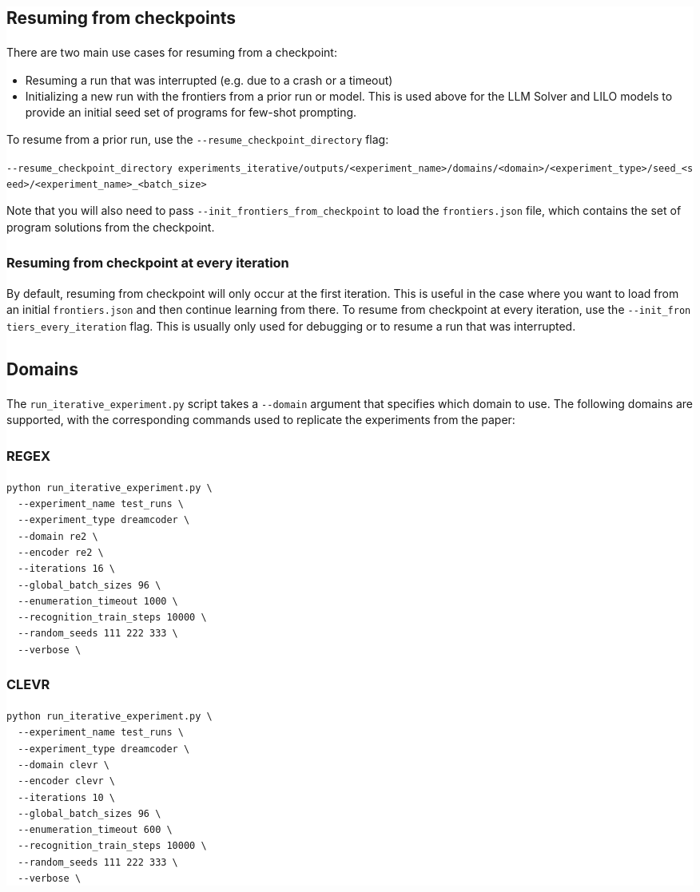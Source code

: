 ## Resuming from checkpoints

There are two main use cases for resuming from a checkpoint:
- Resuming a run that was interrupted (e.g. due to a crash or a timeout)
- Initializing a new run with the frontiers from a prior run or model. This is used above for the LLM Solver and LILO models to provide an initial seed set of programs for few-shot prompting.

To resume from a prior run, use the `--resume_checkpoint_directory` flag:
```
--resume_checkpoint_directory experiments_iterative/outputs/<experiment_name>/domains/<domain>/<experiment_type>/seed_<seed>/<experiment_name>_<batch_size>
```

Note that you will also need to pass `--init_frontiers_from_checkpoint` to load the `frontiers.json` file, which contains the set of program solutions from the checkpoint.

### Resuming from checkpoint at every iteration

By default, resuming from checkpoint will only occur at the first iteration. This is useful in the case where you want to load from an initial `frontiers.json` and then continue learning from there. To resume from checkpoint at every iteration, use the `--init_frontiers_every_iteration` flag. This is usually only used for debugging or to resume a run that was interrupted.

## Domains

The `run_iterative_experiment.py` script takes a `--domain` argument that specifies which domain to use. The following domains are supported, with the corresponding commands used to replicate the experiments from the paper:

### REGEX

```
python run_iterative_experiment.py \
  --experiment_name test_runs \
  --experiment_type dreamcoder \
  --domain re2 \
  --encoder re2 \
  --iterations 16 \
  --global_batch_sizes 96 \
  --enumeration_timeout 1000 \
  --recognition_train_steps 10000 \
  --random_seeds 111 222 333 \
  --verbose \
```

### CLEVR

```
python run_iterative_experiment.py \
  --experiment_name test_runs \
  --experiment_type dreamcoder \
  --domain clevr \
  --encoder clevr \
  --iterations 10 \
  --global_batch_sizes 96 \
  --enumeration_timeout 600 \
  --recognition_train_steps 10000 \
  --random_seeds 111 222 333 \
  --verbose \
```
